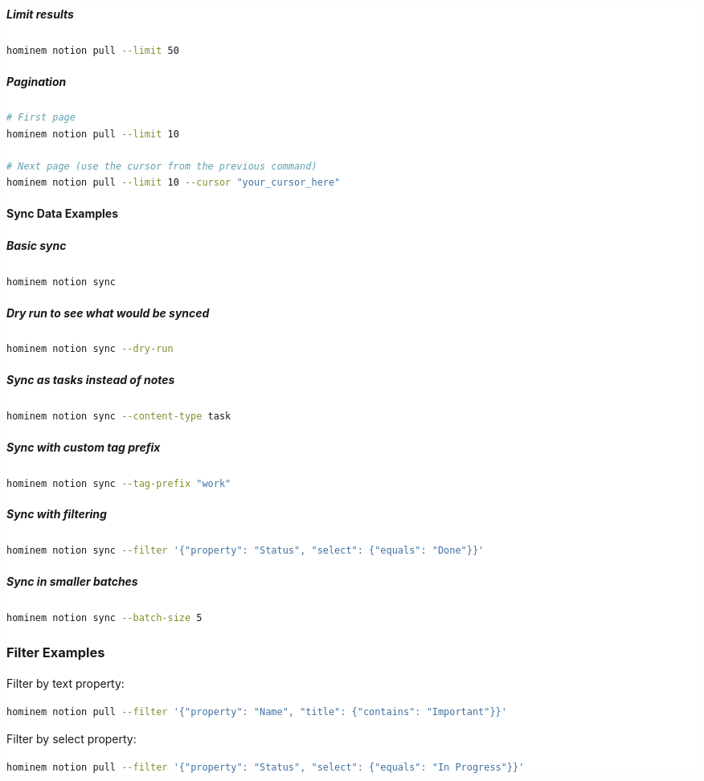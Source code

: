 ##### Limit results
```bash
hominem notion pull --limit 50
```

##### Pagination
```bash
# First page
hominem notion pull --limit 10

# Next page (use the cursor from the previous command)
hominem notion pull --limit 10 --cursor "your_cursor_here"
```

#### Sync Data Examples

##### Basic sync
```bash
hominem notion sync
```

##### Dry run to see what would be synced
```bash
hominem notion sync --dry-run
```

##### Sync as tasks instead of notes
```bash
hominem notion sync --content-type task
```

##### Sync with custom tag prefix
```bash
hominem notion sync --tag-prefix "work"
```

##### Sync with filtering
```bash
hominem notion sync --filter '{"property": "Status", "select": {"equals": "Done"}}'
```

##### Sync in smaller batches
```bash
hominem notion sync --batch-size 5
```

### Filter Examples

Filter by text property:
```bash
hominem notion pull --filter '{"property": "Name", "title": {"contains": "Important"}}'
```

Filter by select property:
```bash
hominem notion pull --filter '{"property": "Status", "select": {"equals": "In Progress"}}'
```
